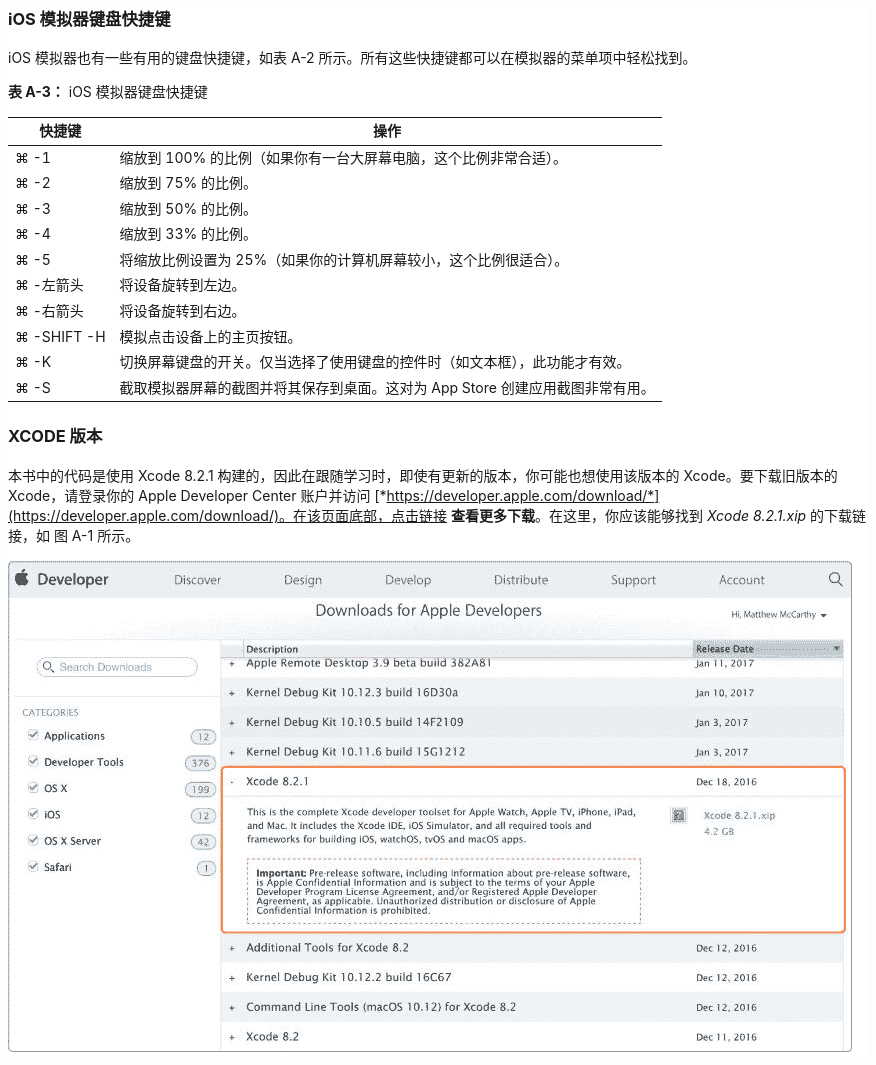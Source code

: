 ### iOS 模拟器键盘快捷键

iOS 模拟器也有一些有用的键盘快捷键，如表 A-2 所示。所有这些快捷键都可以在模拟器的菜单项中轻松找到。

**表 A-3：** iOS 模拟器键盘快捷键

| **快捷键** | **操作** |
| --- | --- |
| ⌘ -1 | 缩放到 100% 的比例（如果你有一台大屏幕电脑，这个比例非常合适）。 |
| ⌘ -2 | 缩放到 75% 的比例。 |
| ⌘ -3 | 缩放到 50% 的比例。 |
| ⌘ -4 | 缩放到 33% 的比例。 |
| ⌘ -5 | 将缩放比例设置为 25%（如果你的计算机屏幕较小，这个比例很适合）。 |
| ⌘ -左箭头 | 将设备旋转到左边。 |
| ⌘ -右箭头 | 将设备旋转到右边。 |
| ⌘ -SHIFT -H | 模拟点击设备上的主页按钮。 |
| ⌘ -K | 切换屏幕键盘的开关。仅当选择了使用键盘的控件时（如文本框），此功能才有效。 |
| ⌘ -S | 截取模拟器屏幕的截图并将其保存到桌面。这对为 App Store 创建应用截图非常有用。 |

### XCODE 版本

本书中的代码是使用 Xcode 8.2.1 构建的，因此在跟随学习时，即使有更新的版本，你可能也想使用该版本的 Xcode。要下载旧版本的 Xcode，请登录你的 Apple Developer Center 账户并访问 [*https://developer.apple.com/download/*](https://developer.apple.com/download/)。在该页面底部，点击链接 **查看更多下载**。在这里，你应该能够找到 *Xcode 8.2.1.xip* 的下载链接，如 图 A-1 所示。

![image](img/Image00323.jpg)
